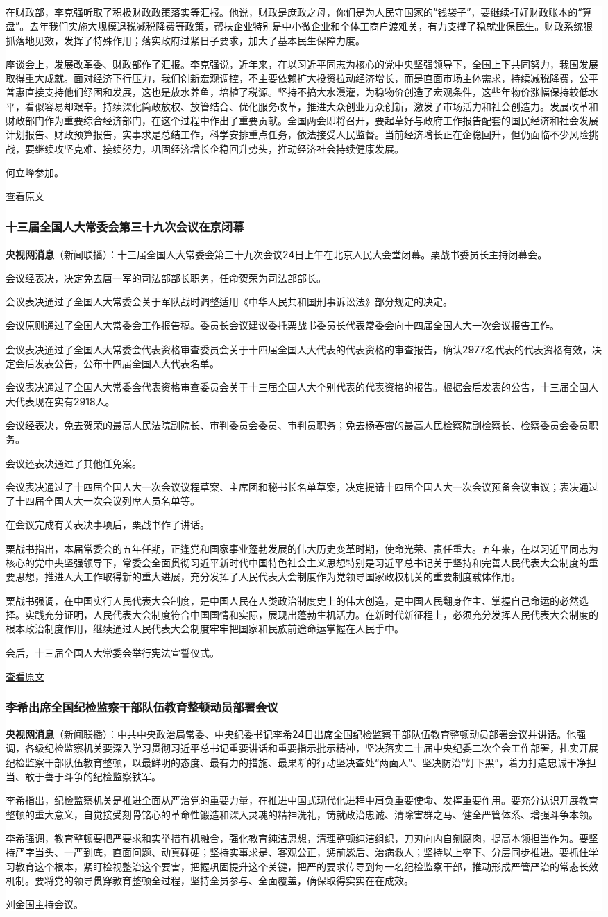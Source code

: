 在财政部，李克强听取了积极财政政策落实等汇报。他说，财政是庶政之母，你们是为人民守国家的“钱袋子”，要继续打好财政账本的“算盘”。去年我们实施大规模退税减税降费等政策，帮扶企业特别是中小微企业和个体工商户渡难关，有力支撑了稳就业保民生。财政系统狠抓落地见效，发挥了特殊作用；落实政府过紧日子要求，加大了基本民生保障力度。

座谈会上，发展改革委、财政部作了汇报。李克强说，近年来，在以习近平同志为核心的党中央坚强领导下，全国上下共同努力，我国发展取得重大成就。面对经济下行压力，我们创新宏观调控，不主要依赖扩大投资拉动经济增长，而是直面市场主体需求，持续减税降费，公平普惠直接支持他们纾困和发展，这也是放水养鱼，培植了税源。坚持不搞大水漫灌，为稳物价创造了宏观条件，这些年物价涨幅保持较低水平，看似容易却艰辛。持续深化简政放权、放管结合、优化服务改革，推进大众创业万众创新，激发了市场活力和社会创造力。发展改革和财政部门作为重要综合经济部门，在这个过程中作出了重要贡献。全国两会即将召开，要起草好与政府工作报告配套的国民经济和社会发展计划报告、财政预算报告，实事求是总结工作，科学安排重点任务，依法接受人民监督。当前经济增长正在企稳回升，但仍面临不少风险挑战，要继续攻坚克难、接续努力，巩固经济增长企稳回升势头，推动经济社会持续健康发展。

何立峰参加。


[查看原文](https://tv.cctv.com/2023/02/24/VIDELH7DJdRiuDKC2Igi9x7V230224.shtml)

### 十三届全国人大常委会第三十九次会议在京闭幕

**央视网消息**（新闻联播）：十三届全国人大常委会第三十九次会议24日上午在北京人民大会堂闭幕。栗战书委员长主持闭幕会。

会议经表决，决定免去唐一军的司法部部长职务，任命贺荣为司法部部长。

会议表决通过了全国人大常委会关于军队战时调整适用《中华人民共和国刑事诉讼法》部分规定的决定。

会议原则通过了全国人大常委会工作报告稿。委员长会议建议委托栗战书委员长代表常委会向十四届全国人大一次会议报告工作。

会议表决通过了全国人大常委会代表资格审查委员会关于十四届全国人大代表的代表资格的审查报告，确认2977名代表的代表资格有效，决定会后发表公告，公布十四届全国人大代表名单。

会议表决通过了全国人大常委会代表资格审查委员会关于十三届全国人大个别代表的代表资格的报告。根据会后发表的公告，十三届全国人大代表现在实有2918人。

会议经表决，免去贺荣的最高人民法院副院长、审判委员会委员、审判员职务；免去杨春雷的最高人民检察院副检察长、检察委员会委员职务。

会议还表决通过了其他任免案。

会议表决通过了十四届全国人大一次会议议程草案、主席团和秘书长名单草案，决定提请十四届全国人大一次会议预备会议审议；表决通过了十四届全国人大一次会议列席人员名单等。 

在会议完成有关表决事项后，栗战书作了讲话。

栗战书指出，本届常委会的五年任期，正逢党和国家事业蓬勃发展的伟大历史变革时期，使命光荣、责任重大。五年来，在以习近平同志为核心的党中央坚强领导下，常委会全面贯彻习近平新时代中国特色社会主义思想特别是习近平总书记关于坚持和完善人民代表大会制度的重要思想，推进人大工作取得新的重大进展，充分发挥了人民代表大会制度作为党领导国家政权机关的重要制度载体作用。

栗战书强调，在中国实行人民代表大会制度，是中国人民在人类政治制度史上的伟大创造，是中国人民翻身作主、掌握自己命运的必然选择。实践充分证明，人民代表大会制度符合中国国情和实际，展现出蓬勃生机活力。在新时代新征程上，必须充分发挥人民代表大会制度的根本政治制度作用，继续通过人民代表大会制度牢牢把国家和民族前途命运掌握在人民手中。

会后，十三届全国人大常委会举行宪法宣誓仪式。


[查看原文](https://tv.cctv.com/2023/02/24/VIDE74siC29o3LC5XPsbXZPm230224.shtml)

### 李希出席全国纪检监察干部队伍教育整顿动员部署会议

**央视网消息**（新闻联播）：中共中央政治局常委、中央纪委书记李希24日出席全国纪检监察干部队伍教育整顿动员部署会议并讲话。他强调，各级纪检监察机关要深入学习贯彻习近平总书记重要讲话和重要指示批示精神，坚决落实二十届中央纪委二次全会工作部署，扎实开展纪检监察干部队伍教育整顿，以最鲜明的态度、最有力的措施、最果断的行动坚决查处“两面人”、坚决防治“灯下黑”，着力打造忠诚干净担当、敢于善于斗争的纪检监察铁军。

李希指出，纪检监察机关是推进全面从严治党的重要力量，在推进中国式现代化进程中肩负重要使命、发挥重要作用。要充分认识开展教育整顿的重大意义，自觉接受刻骨铭心的革命性锻造和深入灵魂的精神洗礼，铸就政治忠诚、清除害群之马、健全严管体系、增强斗争本领。

李希强调，教育整顿要把严要求和实举措有机融合，强化教育纯洁思想，清理整顿纯洁组织，刀刃向内自剜腐肉，提高本领担当作为。要坚持严字当头、一严到底，直面问题、动真碰硬；坚持实事求是、客观公正，惩前毖后、治病救人；坚持以上率下、分层同步推进。要抓住学习教育这个根本，紧盯检视整治这个要害，把握巩固提升这个关键，把严的要求传导到每一名纪检监察干部，推动形成严管严治的常态长效机制。要将党的领导贯穿教育整顿全过程，坚持全员参与、全面覆盖，确保取得实实在在成效。

刘金国主持会议。
